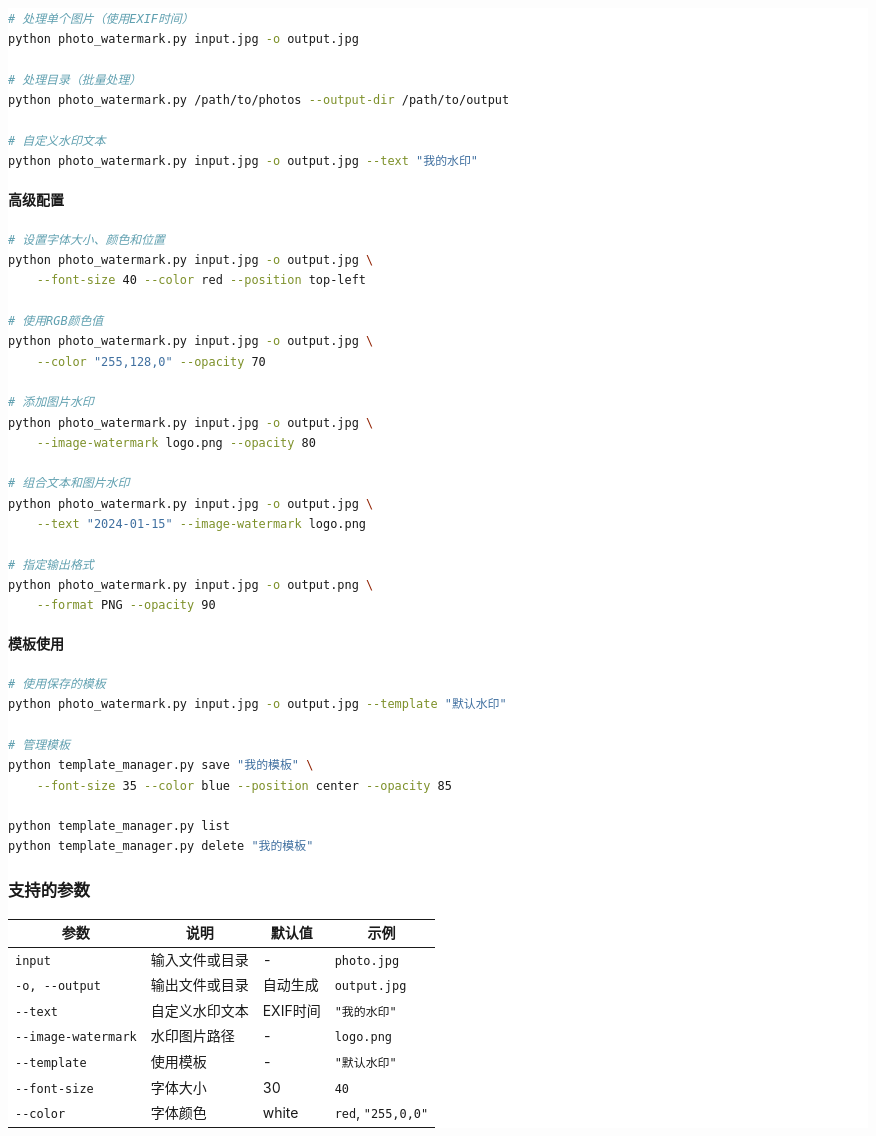 ```bash
# 处理单个图片（使用EXIF时间）
python photo_watermark.py input.jpg -o output.jpg

# 处理目录（批量处理）
python photo_watermark.py /path/to/photos --output-dir /path/to/output

# 自定义水印文本
python photo_watermark.py input.jpg -o output.jpg --text "我的水印"
```

#### 高级配置

```bash
# 设置字体大小、颜色和位置
python photo_watermark.py input.jpg -o output.jpg \
    --font-size 40 --color red --position top-left

# 使用RGB颜色值
python photo_watermark.py input.jpg -o output.jpg \
    --color "255,128,0" --opacity 70

# 添加图片水印
python photo_watermark.py input.jpg -o output.jpg \
    --image-watermark logo.png --opacity 80

# 组合文本和图片水印
python photo_watermark.py input.jpg -o output.jpg \
    --text "2024-01-15" --image-watermark logo.png

# 指定输出格式
python photo_watermark.py input.jpg -o output.png \
    --format PNG --opacity 90
```

#### 模板使用

```bash
# 使用保存的模板
python photo_watermark.py input.jpg -o output.jpg --template "默认水印"

# 管理模板
python template_manager.py save "我的模板" \
    --font-size 35 --color blue --position center --opacity 85

python template_manager.py list
python template_manager.py delete "我的模板"
```

### 支持的参数

| 参数 | 说明 | 默认值 | 示例 |
|------|------|--------|------|
| `input` | 输入文件或目录 | - | `photo.jpg` |
| `-o, --output` | 输出文件或目录 | 自动生成 | `output.jpg` |
| `--text` | 自定义水印文本 | EXIF时间 | `"我的水印"` |
| `--image-watermark` | 水印图片路径 | - | `logo.png` |
| `--template` | 使用模板 | - | `"默认水印"` |
| `--font-size` | 字体大小 | 30 | `40` |
| `--color` | 字体颜色 | white | `red`, `"255,0,0"` |